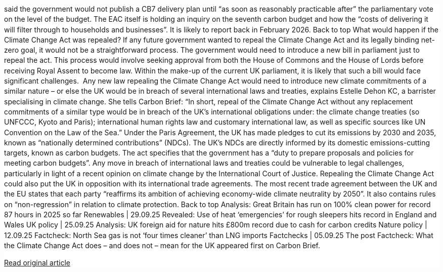 said the government would not publish a CB7 delivery plan until “as soon as reasonably practicable after” the parliamentary vote on the level of the budget. The EAC itself is holding an inquiry on the seventh carbon budget and how the “costs of delivering it will filter through to households and businesses”. It is likely to report back in February 2026. Back to top What would happen if the Climate Change Act was repealed? If any future government wanted to repeal the Climate Change Act and its legally binding net-zero goal, it would not be a straightforward process. The government would need to introduce a new bill in parliament just to repeal the act. This process would involve seeking approval from both the House of Commons and the House of Lords before receiving Royal Assent to become law. Within the make-up of the current UK parliament, it is likely that such a bill would face significant challenges.&nbsp; Any new law repealing the Climate Change Act would need to introduce new climate commitments of a similar nature – or else the UK would be in breach of several international laws and treaties, explains Estelle Dehon KC, a barrister specialising in climate change. She tells Carbon Brief: “In short, repeal of the Climate Change Act without any replacement commitments of a similar type would be in breach of the UK’s international obligations under: the climate change treaties (so UNFCCC, Kyoto and Paris); international human rights law and customary international law, as well as specific sources like UN Convention on the Law of the Sea.” Under the Paris Agreement, the UK has made pledges to cut its emissions by 2030 and 2035, known as “nationally determined contributions” (NDCs). The UK’s NDCs are directly informed by its domestic emissions-cutting targets, known as carbon budgets. The act specifies that the government has a “duty to prepare proposals and policies for meeting carbon budgets”. Any move in breach of international laws and treaties could be vulnerable to legal challenges, particularly in light of a recent opinion on climate change by the International Court of Justice. Repealing the Climate Change Act could also put the UK in opposition with its international trade agreements. The most recent trade agreement between the UK and the EU states that each party “reaffirms its ambition of achieving economy-wide climate neutrality by 2050”. It also contains rules on “non-regression” in relation to climate protection. Back to top Analysis: Great Britain has run on 100% clean power for record 87 hours in 2025 so far Renewables | 29.09.25 Revealed: Use of heat ‘emergencies’ for rough sleepers hits record in England and Wales UK policy | 25.09.25 Analysis: UK foreign aid for nature hits £800m record due to cash for carbon credits Nature policy | 12.09.25 Factcheck: North Sea gas is not ‘four times cleaner’ than LNG imports Factchecks | 05.09.25 The post Factcheck: What the Climate Change Act does – and does not – mean for the UK appeared first on Carbon Brief.

[Read original article](https://www.carbonbrief.org/factcheck-what-the-climate-change-act-does-and-does-not-mean-for-the-uk/)
